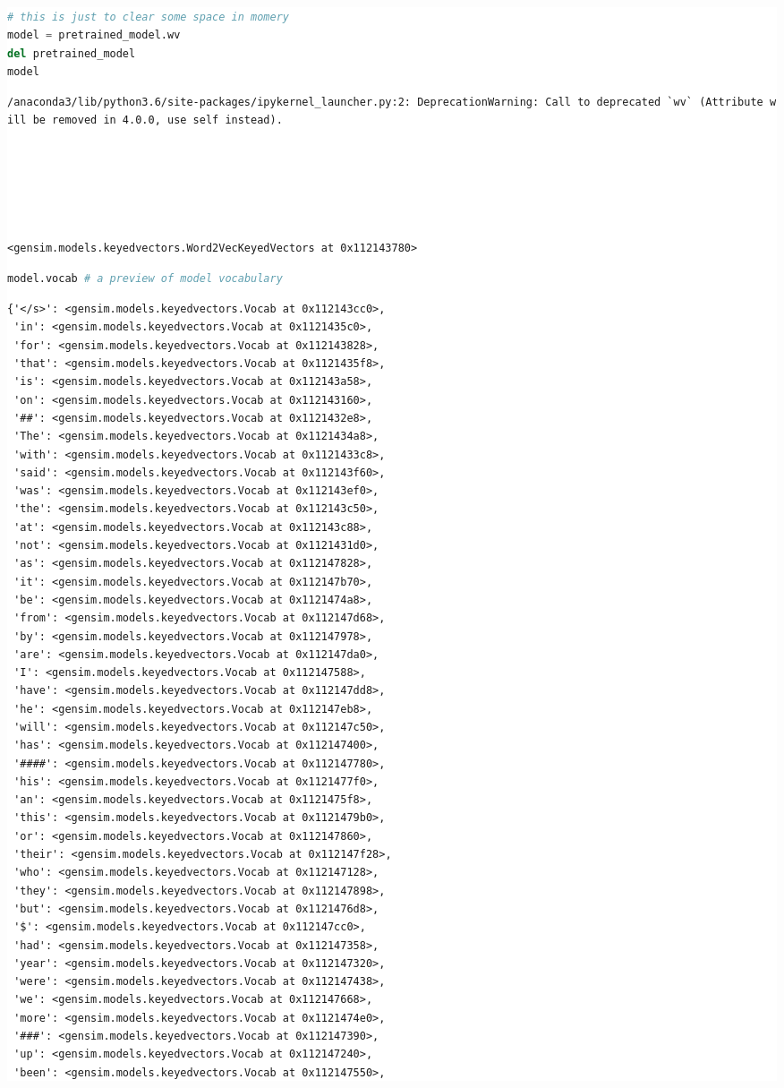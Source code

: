 

```python
# this is just to clear some space in momery
model = pretrained_model.wv
del pretrained_model
model
```

    /anaconda3/lib/python3.6/site-packages/ipykernel_launcher.py:2: DeprecationWarning: Call to deprecated `wv` (Attribute will be removed in 4.0.0, use self instead).
      





    <gensim.models.keyedvectors.Word2VecKeyedVectors at 0x112143780>




```python
model.vocab # a preview of model vocabulary
```




    {'</s>': <gensim.models.keyedvectors.Vocab at 0x112143cc0>,
     'in': <gensim.models.keyedvectors.Vocab at 0x1121435c0>,
     'for': <gensim.models.keyedvectors.Vocab at 0x112143828>,
     'that': <gensim.models.keyedvectors.Vocab at 0x1121435f8>,
     'is': <gensim.models.keyedvectors.Vocab at 0x112143a58>,
     'on': <gensim.models.keyedvectors.Vocab at 0x112143160>,
     '##': <gensim.models.keyedvectors.Vocab at 0x1121432e8>,
     'The': <gensim.models.keyedvectors.Vocab at 0x1121434a8>,
     'with': <gensim.models.keyedvectors.Vocab at 0x1121433c8>,
     'said': <gensim.models.keyedvectors.Vocab at 0x112143f60>,
     'was': <gensim.models.keyedvectors.Vocab at 0x112143ef0>,
     'the': <gensim.models.keyedvectors.Vocab at 0x112143c50>,
     'at': <gensim.models.keyedvectors.Vocab at 0x112143c88>,
     'not': <gensim.models.keyedvectors.Vocab at 0x1121431d0>,
     'as': <gensim.models.keyedvectors.Vocab at 0x112147828>,
     'it': <gensim.models.keyedvectors.Vocab at 0x112147b70>,
     'be': <gensim.models.keyedvectors.Vocab at 0x1121474a8>,
     'from': <gensim.models.keyedvectors.Vocab at 0x112147d68>,
     'by': <gensim.models.keyedvectors.Vocab at 0x112147978>,
     'are': <gensim.models.keyedvectors.Vocab at 0x112147da0>,
     'I': <gensim.models.keyedvectors.Vocab at 0x112147588>,
     'have': <gensim.models.keyedvectors.Vocab at 0x112147dd8>,
     'he': <gensim.models.keyedvectors.Vocab at 0x112147eb8>,
     'will': <gensim.models.keyedvectors.Vocab at 0x112147c50>,
     'has': <gensim.models.keyedvectors.Vocab at 0x112147400>,
     '####': <gensim.models.keyedvectors.Vocab at 0x112147780>,
     'his': <gensim.models.keyedvectors.Vocab at 0x1121477f0>,
     'an': <gensim.models.keyedvectors.Vocab at 0x1121475f8>,
     'this': <gensim.models.keyedvectors.Vocab at 0x1121479b0>,
     'or': <gensim.models.keyedvectors.Vocab at 0x112147860>,
     'their': <gensim.models.keyedvectors.Vocab at 0x112147f28>,
     'who': <gensim.models.keyedvectors.Vocab at 0x112147128>,
     'they': <gensim.models.keyedvectors.Vocab at 0x112147898>,
     'but': <gensim.models.keyedvectors.Vocab at 0x1121476d8>,
     '$': <gensim.models.keyedvectors.Vocab at 0x112147cc0>,
     'had': <gensim.models.keyedvectors.Vocab at 0x112147358>,
     'year': <gensim.models.keyedvectors.Vocab at 0x112147320>,
     'were': <gensim.models.keyedvectors.Vocab at 0x112147438>,
     'we': <gensim.models.keyedvectors.Vocab at 0x112147668>,
     'more': <gensim.models.keyedvectors.Vocab at 0x1121474e0>,
     '###': <gensim.models.keyedvectors.Vocab at 0x112147390>,
     'up': <gensim.models.keyedvectors.Vocab at 0x112147240>,
     'been': <gensim.models.keyedvectors.Vocab at 0x112147550>,